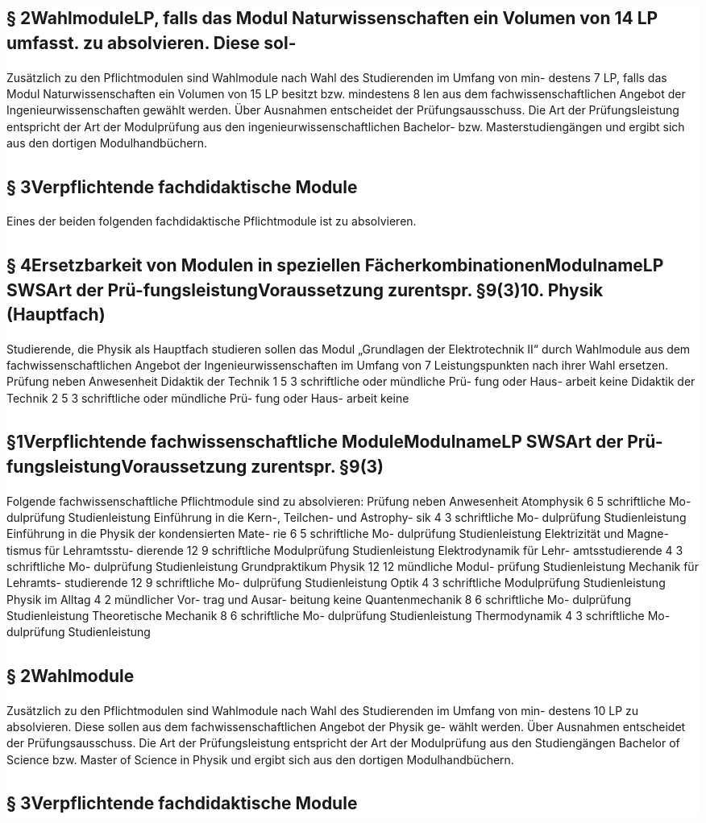 ## § 2WahlmoduleLP, falls das Modul Naturwissenschaften ein Volumen von 14 LP umfasst. zu absolvieren. Diese sol-

Zusätzlich zu den Pflichtmodulen sind Wahlmodule nach Wahl des Studierenden im Umfang von min- destens 7 LP, falls das Modul Naturwissenschaften ein Volumen von 15 LP besitzt bzw. mindestens 8 len aus dem fachwissenschaftlichen Angebot der Ingenieurwissenschaften gewählt werden. Über Ausnahmen entscheidet der Prüfungsausschuss. Die Art der Prüfungsleistung entspricht der Art der Modulprüfung aus den ingenieurwissenschaftlichen Bachelor- bzw. Masterstudiengängen und ergibt sich aus den dortigen Modulhandbüchern.

## § 3Verpflichtende fachdidaktische Module

Eines der beiden folgenden fachdidaktische Pflichtmodule ist zu absolvieren.

## § 4Ersetzbarkeit von Modulen in speziellen FächerkombinationenModulnameLP SWSArt der Prü-fungsleistungVoraussetzung zurentspr. §9(3)10. Physik (Hauptfach)

Studierende, die Physik als Hauptfach studieren sollen das Modul „Grundlagen der Elektrotechnik II“ durch Wahlmodule aus dem fachwissenschaftlichen Angebot der Ingenieurwissenschaften im Umfang von 7 Leistungspunkten nach ihrer Wahl ersetzen. Prüfung neben Anwesenheit Didaktik der Technik 1 5 3 schriftliche oder mündliche Prü- fung oder Haus- arbeit keine Didaktik der Technik 2 5 3 schriftliche oder mündliche Prü- fung oder Haus- arbeit keine

## §1Verpflichtende fachwissenschaftliche ModuleModulnameLP SWSArt der Prü-fungsleistungVoraussetzung zurentspr. §9(3)

Folgende fachwissenschaftliche Pflichtmodule sind zu absolvieren: Prüfung neben Anwesenheit Atomphysik 6 5 schriftliche Mo- dulprüfung Studienleistung Einführung in die Kern-, Teilchen- und Astrophy- sik 4 3 schriftliche Mo- dulprüfung Studienleistung Einführung in die Physik der kondensierten Mate- rie 6 5 schriftliche Mo- dulprüfung Studienleistung Elektrizität und Magne- tismus für Lehramtsstu- dierende 12 9 schriftliche Modulprüfung Studienleistung Elektrodynamik für Lehr- amtsstudierende 4 3 schriftliche Mo- dulprüfung Studienleistung Grundpraktikum Physik 12 12 mündliche Modul- prüfung Studienleistung Mechanik für Lehramts- studierende 12 9 schriftliche Mo- dulprüfung Studienleistung Optik 4 3 schriftliche Modulprüfung Studienleistung Physik im Alltag 4 2 mündlicher Vor- trag und Ausar- beitung keine Quantenmechanik 8 6 schriftliche Mo- dulprüfung Studienleistung Theoretische Mechanik 8 6 schriftliche Mo- dulprüfung Studienleistung Thermodynamik 4 3 schriftliche Mo- dulprüfung Studienleistung

## § 2Wahlmodule

Zusätzlich zu den Pflichtmodulen sind Wahlmodule nach Wahl des Studierenden im Umfang von min- destens 10 LP zu absolvieren. Diese sollen aus dem fachwissenschaftlichen Angebot der Physik ge- wählt werden. Über Ausnahmen entscheidet der Prüfungsausschuss. Die Art der Prüfungsleistung entspricht der Art der Modulprüfung aus den Studiengängen Bachelor of Science bzw. Master of Science in Physik und ergibt sich aus den dortigen Modulhandbüchern.

## § 3Verpflichtende fachdidaktische Module
